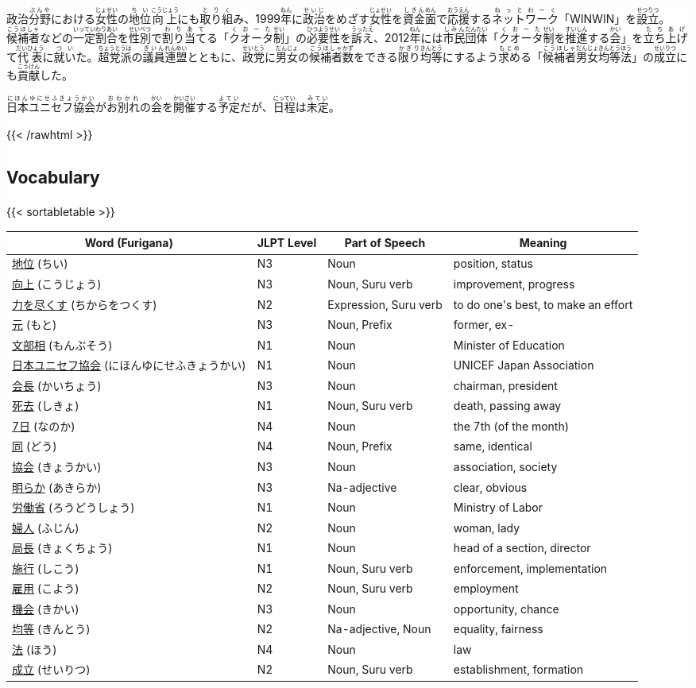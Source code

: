 <p>政治<ruby>分野<rt>ぶんや</rt></ruby>における<ruby>女性<rt>じょせい</rt></ruby>の<ruby>地位<rt>ちい</rt></ruby><ruby>向上<rt>こうじょう</rt></ruby>にも<ruby>取り組<rt>とりく</rt></ruby>み、1999<ruby>年<rt>ねん</rt></ruby>に<ruby>政治<rt>せいじ</rt></ruby>をめざす<ruby>女性<rt>じょせい</rt></ruby>を<ruby>資金<rt>しきん</rt></ruby><ruby>面<rt>めん</rt></ruby>で<ruby>応援<rt>おうえん</rt></ruby>する<ruby>ネットワーク<rt>ねっとわーく</rt></ruby>「WINWIN」を<ruby>設立<rt>せつりつ</rt></ruby>。<ruby>候補者<rt>こうほしゃ</rt></ruby>などの<ruby>一定<rt>いってい</rt></ruby><ruby>割合<rt>わりあい</rt></ruby>を<ruby>性別<rt>せいべつ</rt></ruby>で<ruby>割り当て<rt>わりあて</rt></ruby>る「<ruby>クオータ<rt>くおーた</rt></ruby><ruby>制<rt>せい</rt></ruby>」の<ruby>必要性<rt>ひつようせい</rt></ruby>を<ruby>訴え<rt>うったえ</rt></ruby>、2012<ruby>年<rt>ねん</rt></ruby>には<ruby>市民<rt>しみん</rt></ruby><ruby>団体<rt>だんたい</rt></ruby>「<ruby>クオータ<rt>くおーた</rt></ruby><ruby>制<rt>せい</rt></ruby>を<ruby>推進<rt>すいしん</rt></ruby>する<ruby>会<rt>かい</rt></ruby>」を<ruby>立ち上げ<rt>たちあげ</rt></ruby>て<ruby>代表<rt>だいひょう</rt></ruby>に<ruby>就い<rt>つい</rt></ruby>た。<ruby>超党派<rt>ちょうとうは</rt></ruby>の<ruby>議員<rt>ぎいん</rt></ruby><ruby>連盟<rt>れんめい</rt></ruby>とともに、<ruby>政党<rt>せいとう</rt></ruby>に<ruby>男女<rt>だんじょ</rt></ruby>の<ruby>候補者<rt>こうほしゃ</rt></ruby><ruby>数<rt>かず</rt></ruby>をできる<ruby>限り<rt>かぎり</rt></ruby><ruby>均等<rt>きんとう</rt></ruby>にするよう<ruby>求め<rt>もとめ</rt></ruby>る「<ruby>候補者<rt>こうほしゃ</rt></ruby><ruby>男女<rt>だんじょ</rt></ruby><ruby>均等<rt>きんとう</rt></ruby><ruby>法<rt>ほう</rt></ruby>」の<ruby>成立<rt>せいりつ</rt></ruby>にも<ruby>貢献<rt>こうけん</rt></ruby>した。</p>

<p><ruby>日本ユニセフ協会<rt>にほんゆにせふきょうかい</rt></ruby>が<ruby>お別れ<rt>おわかれ</rt></ruby>の<ruby>会<rt>かい</rt></ruby>を<ruby>開催<rt>かいさい</rt></ruby>する<ruby>予定<rt>よてい</rt></ruby>だが、<ruby>日程<rt>にってい</rt></ruby>は<ruby>未定<rt>みてい</rt></ruby>。</p>
{{< /rawhtml >}}

## Vocabulary


{{< sortabletable >}}

| Word (Furigana) | JLPT Level | Part of Speech | Meaning |
|-----------------|------------|----------------|---------|
|[地位](https://jisho.org/search/%E5%9C%B0%E4%BD%8D) (ちい)| N3 | Noun | position, status |
|[向上](https://jisho.org/search/%E5%90%91%E4%B8%8A) (こうじょう)| N3 | Noun, Suru verb | improvement, progress |
|[力を尽くす](https://jisho.org/search/%E5%8A%9B%E3%82%92%E5%B0%BD%E3%81%8F%E3%81%99) (ちからをつくす)| N2 | Expression, Suru verb | to do one's best, to make an effort |
|[元](https://jisho.org/search/%E5%85%83) (もと)| N3 | Noun, Prefix | former, ex- |
|[文部相](https://jisho.org/search/%E6%96%87%E9%83%A8%E7%9B%B8) (もんぶそう)| N1 | Noun | Minister of Education |
|[日本ユニセフ協会](https://jisho.org/search/%E6%97%A5%E6%9C%AC%E3%83%A6%E3%83%8B%E3%82%BB%E3%83%95%E5%8D%94%E4%BC%9A) (にほんゆにせふきょうかい)| N1 | Noun | UNICEF Japan Association |
|[会長](https://jisho.org/search/%E4%BC%9A%E9%95%B7) (かいちょう)| N3 | Noun | chairman, president |
|[死去](https://jisho.org/search/%E6%AD%BB%E5%8E%BB) (しきょ)| N1 | Noun, Suru verb | death, passing away |
|[7日](https://jisho.org/search/7%E6%97%A5) (なのか)| N4 | Noun | the 7th (of the month) |
|[同](https://jisho.org/search/%E5%90%8C) (どう)| N4 | Noun, Prefix | same, identical |
|[協会](https://jisho.org/search/%E5%8D%94%E4%BC%9A) (きょうかい)| N3 | Noun | association, society |
|[明らか](https://jisho.org/search/%E6%98%8E%E3%82%89%E3%81%8B) (あきらか)| N3 | Na-adjective | clear, obvious |
|[労働省](https://jisho.org/search/%E5%8A%B4%E5%83%8D%E7%9C%81) (ろうどうしょう)| N1 | Noun | Ministry of Labor |
|[婦人](https://jisho.org/search/%E5%A9%A6%E4%BA%BA) (ふじん)| N2 | Noun | woman, lady |
|[局長](https://jisho.org/search/%E5%B1%80%E9%95%B7) (きょくちょう)| N1 | Noun | head of a section, director |
|[施行](https://jisho.org/search/%E6%96%BD%E8%A1%8C) (しこう)| N1 | Noun, Suru verb | enforcement, implementation |
|[雇用](https://jisho.org/search/%E9%9B%87%E7%94%A8) (こよう)| N2 | Noun, Suru verb | employment |
|[機会](https://jisho.org/search/%E6%A9%9F%E4%BC%9A) (きかい)| N3 | Noun | opportunity, chance |
|[均等](https://jisho.org/search/%E5%9D%87%E7%AD%89) (きんとう)| N2 | Na-adjective, Noun | equality, fairness |
|[法](https://jisho.org/search/%E6%B3%95) (ほう)| N4 | Noun | law |
|[成立](https://jisho.org/search/%E6%88%90%E7%AB%8B) (せいりつ)| N2 | Noun, Suru verb | establishment, formation |